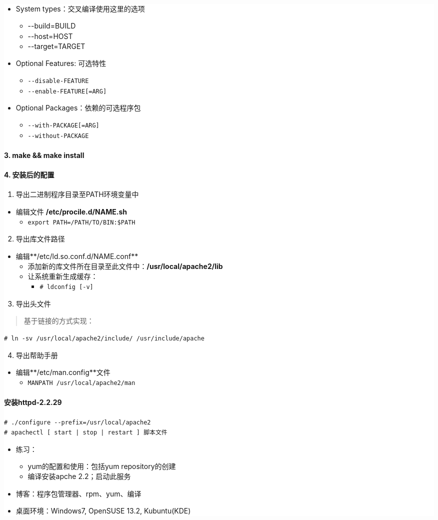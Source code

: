 - System types：交叉编译使用这里的选项
	+	--build=BUILD
	+ --host=HOST
	+ --target=TARGET

- Optional Features: 可选特性
	+ `--disable-FEATURE`
	+ `--enable-FEATURE[=ARG]`

- Optional Packages：依赖的可选程序包
	+ `--with-PACKAGE[=ARG]`
	+ `--without-PACKAGE`

#### 3. make && make install

#### 4. 安装后的配置

1. 导出二进制程序目录至PATH环境变量中
- 编辑文件 **/etc/procile.d/NAME.sh**
	+ `export PATH=/PATH/TO/BIN:$PATH`

2. 导出库文件路径
- 编辑**/etc/ld.so.conf.d/NAME.conf**
	+ 添加新的库文件所在目录至此文件中：**/usr/local/apache2/lib**	
	+ 让系统重新生成缓存：
		* `# ldconfig [-v]`

3. 导出头文件

> 基于链接的方式实现：
```
# ln -sv /usr/local/apache2/include/ /usr/include/apache
```

4. 导出帮助手册
- 编辑**/etc/man.config**文件
	+ `MANPATH /usr/local/apache2/man`

#### 安装httpd-2.2.29
```
# ./configure --prefix=/usr/local/apache2
# apachectl [ start | stop | restart ] 脚本文件 
```

- 练习：
	+ yum的配置和使用：包括yum repository的创建
	+ 编译安装apche 2.2；启动此服务

- 博客：程序包管理器、rpm、yum、编译
- 桌面环境：Windows7, OpenSUSE 13.2, Kubuntu(KDE)